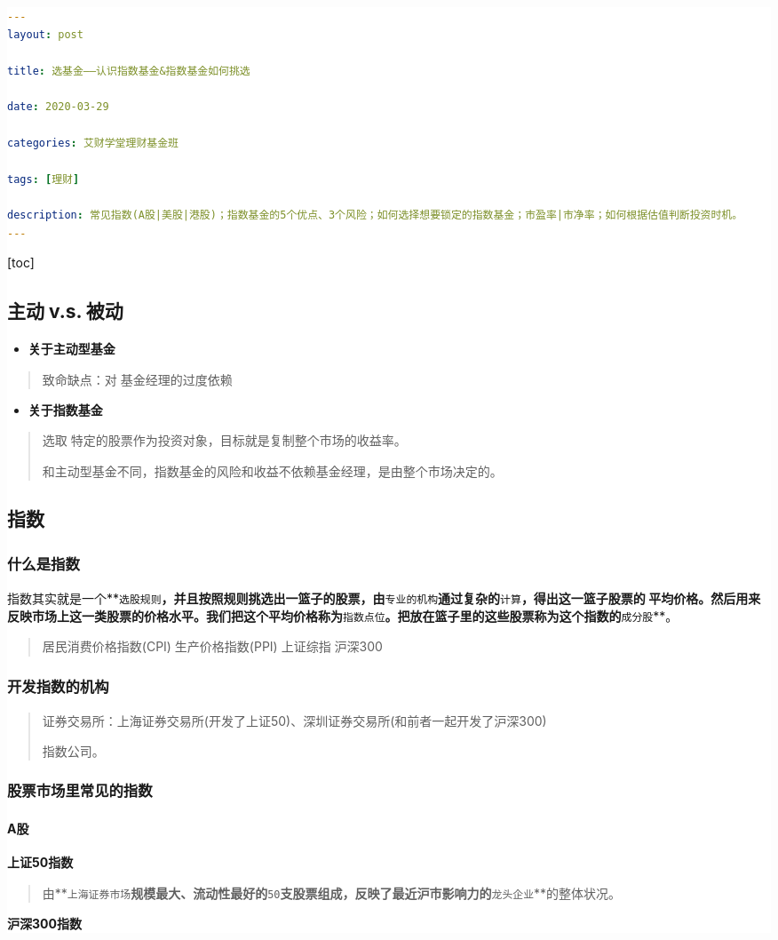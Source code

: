 ```yaml
---
layout: post

title: 选基金——认识指数基金&指数基金如何挑选

date: 2020-03-29

categories: 艾财学堂理财基金班

tags: [理财]

description: 常见指数(A股|美股|港股)；指数基金的5个优点、3个风险；如何选择想要锁定的指数基金；市盈率|市净率；如何根据估值判断投资时机。 
---
```


[toc]

## 主动 v.s. 被动

- **关于主动型基金**

> 致命缺点：对 基金经理的过度依赖

- **关于指数基金**

> 选取 特定的股票作为投资对象，目标就是复制整个市场的收益率。
>
> 和主动型基金不同，指数基金的风险和收益不依赖基金经理，是由整个市场决定的。

## 指数

### 什么是指数

指数其实就是一个**`选股规则`**，并且按照规则挑选出一篮子的股票，由**`专业的机构`**通过复杂的**`计算`**，得出这一篮子股票的 平均价格。然后用来反映市场上这一类股票的价格水平。我们把这个平均价格称为**`指数点位`**。把放在篮子里的这些股票称为这个指数的**`成分股`**。

> 居民消费价格指数(CPI)    生产价格指数(PPI)    上证综指    沪深300

### 开发指数的机构

> 证券交易所：上海证券交易所(开发了上证50)、深圳证券交易所(和前者一起开发了沪深300)	
>
> 指数公司。

### 股票市场里常见的指数

#### A股

**上证50指数**

> 由**`上海证券市场`**规模最大、流动性最好的**`50`**支股票组成，反映了最近沪市影响力的**`龙头企业`**的整体状况。

**沪深300指数**
